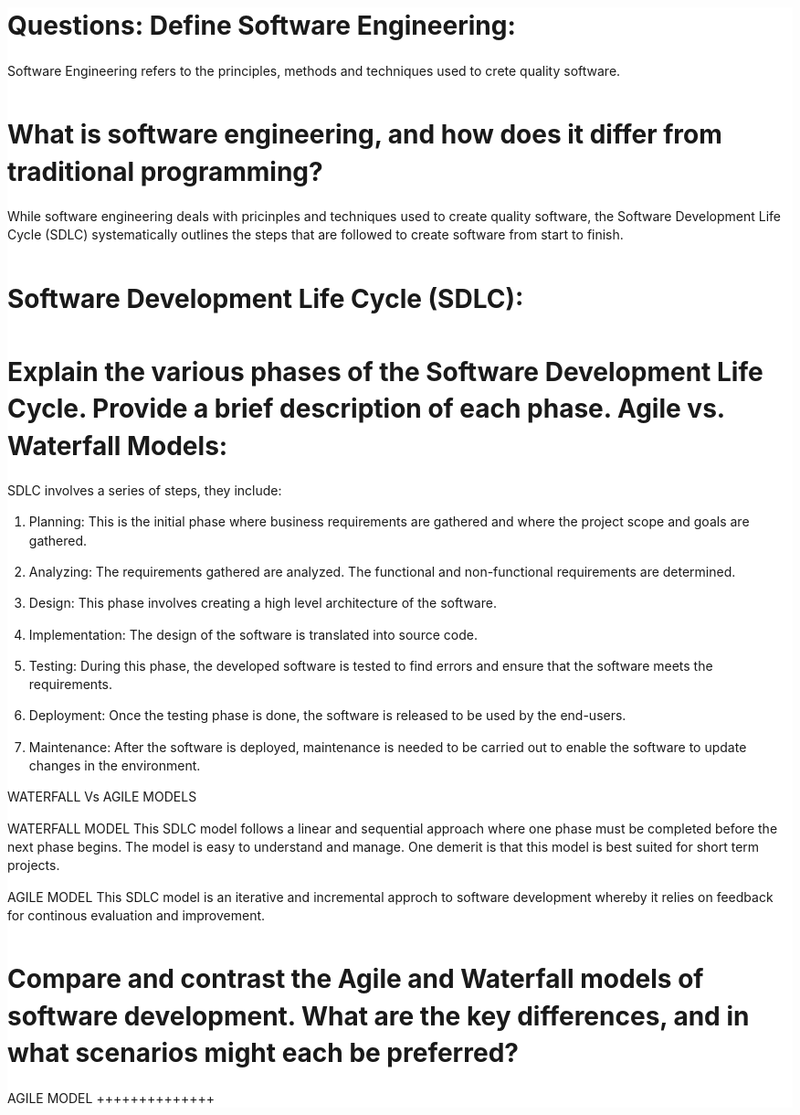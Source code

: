 # Questions: Define Software Engineering:

Software Engineering refers to the principles, methods and techniques used to crete quality software.


# What is software engineering, and how does it differ from traditional programming? 

While software engineering deals with pricinples and techniques used to create quality software, the Software Development Life Cycle (SDLC) systematically outlines the steps that are followed to create software from start to finish.


# Software Development Life Cycle (SDLC):
# Explain the various phases of the Software Development Life Cycle. Provide a brief description of each phase. Agile vs. Waterfall Models:

SDLC involves a series of steps, they include:
1. Planning: This is the initial phase where business requirements are gathered and where the project scope and goals are gathered.

2. Analyzing: The requirements gathered are analyzed. The functional and non-functional requirements are determined.

3. Design: This phase involves creating a high level architecture of the software.

4. Implementation: The design of the software is translated into source code.

5. Testing: During this phase, the developed software is tested to find errors and ensure that the software meets the requirements.

6. Deployment: Once the testing phase is done, the software is released to be used by the end-users.

7. Maintenance: After the software is deployed, maintenance is needed to be carried out to enable the software to update changes in the environment.

WATERFALL Vs AGILE MODELS

WATERFALL MODEL
This SDLC model follows a linear and sequential approach where one phase must be completed before the next phase begins. The model is easy to understand and manage. 
One demerit is that this model is best suited for short term projects.

AGILE MODEL
This SDLC model is an iterative and incremental approch to software development whereby it relies on feedback for continous evaluation and improvement.


# Compare and contrast the Agile and Waterfall models of software development. What are the key differences, and in what scenarios might each be preferred? 
AGILE MODEL 
++++++++++++++
